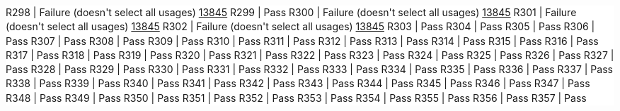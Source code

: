 R298 | Failure (doesn't select all usages) [13845](https://youtrack.jetbrains.com/issue/RSCPP-13845)
R299 | Pass
R300 | Failure (doesn't select all usages) [13845](https://youtrack.jetbrains.com/issue/RSCPP-13845)
R301 | Failure (doesn't select all usages) [13845](https://youtrack.jetbrains.com/issue/RSCPP-13845)
R302 | Failure (doesn't select all usages) [13845](https://youtrack.jetbrains.com/issue/RSCPP-13845)
R303 | Pass
R304 | Pass
R305 | Pass
R306 | Pass
R307 | Pass
R308 | Pass
R309 | Pass
R310 | Pass
R311 | Pass
R312 | Pass
R313 | Pass
R314 | Pass
R315 | Pass
R316 | Pass
R317 | Pass
R318 | Pass
R319 | Pass
R320 | Pass
R321 | Pass
R322 | Pass
R323 | Pass
R324 | Pass
R325 | Pass
R326 | Pass
R327 | Pass
R328 | Pass
R329 | Pass
R330 | Pass
R331 | Pass
R332 | Pass
R333 | Pass
R334 | Pass
R335 | Pass
R336 | Pass
R337 | Pass
R338 | Pass
R339 | Pass
R340 | Pass
R341 | Pass
R342 | Pass
R343 | Pass
R344 | Pass
R345 | Pass
R346 | Pass
R347 | Pass
R348 | Pass
R349 | Pass
R350 | Pass
R351 | Pass
R352 | Pass
R353 | Pass
R354 | Pass
R355 | Pass
R356 | Pass
R357 | Pass